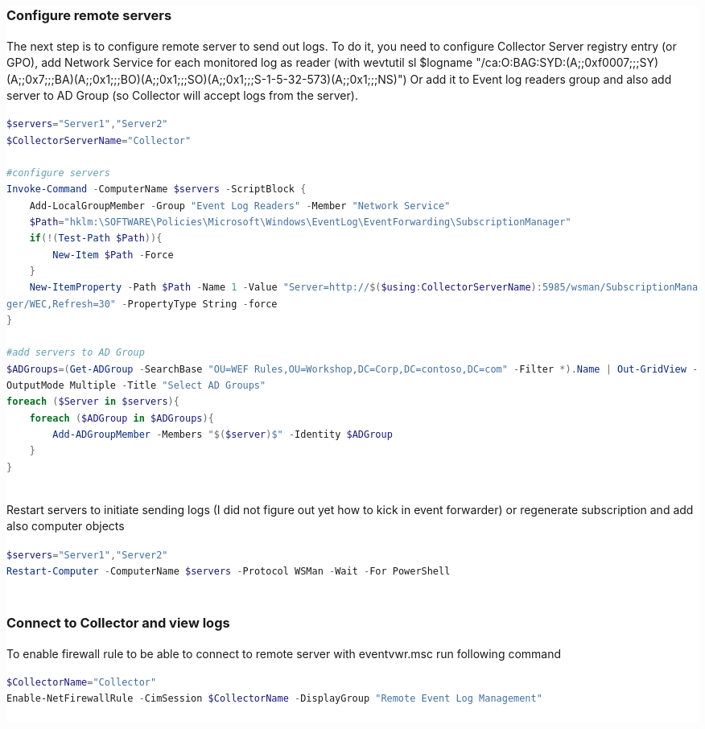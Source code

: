 ### Configure remote servers

The next step is to configure remote server to send out logs. To do it, you need to configure Collector Server registry entry (or GPO), add Network Service for each monitored log as reader (with wevtutil sl $logname "/ca:O:BAG:SYD:(A;;0xf0007;;;SY)(A;;0x7;;;BA)(A;;0x1;;;BO)(A;;0x1;;;SO)(A;;0x1;;;S-1-5-32-573)(A;;0x1;;;NS)") Or add it to Event log readers group and also add server to AD Group (so Collector will accept logs from the server).

```PowerShell
$servers="Server1","Server2"
$CollectorServerName="Collector"

#configure servers
Invoke-Command -ComputerName $servers -ScriptBlock {
    Add-LocalGroupMember -Group "Event Log Readers" -Member "Network Service"
    $Path="hklm:\SOFTWARE\Policies\Microsoft\Windows\EventLog\EventForwarding\SubscriptionManager"
    if(!(Test-Path $Path)){
        New-Item $Path -Force
    }
    New-ItemProperty -Path $Path -Name 1 -Value "Server=http://$($using:CollectorServerName):5985/wsman/SubscriptionManager/WEC,Refresh=30" -PropertyType String -force
}

#add servers to AD Group
$ADGroups=(Get-ADGroup -SearchBase "OU=WEF Rules,OU=Workshop,DC=Corp,DC=contoso,DC=com" -Filter *).Name | Out-GridView -OutputMode Multiple -Title "Select AD Groups"
foreach ($Server in $servers){
    foreach ($ADGroup in $ADGroups){
        Add-ADGroupMember -Members "$($server)$" -Identity $ADGroup
    }
}
 
```

Restart servers to initiate sending logs (I did not figure out yet how to kick in event forwarder) or regenerate subscription and add also computer objects

```PowerShell
$servers="Server1","Server2"
Restart-Computer -ComputerName $servers -Protocol WSMan -Wait -For PowerShell
 
```

### Connect to Collector and view logs

To enable firewall rule to be able to connect to remote server with eventvwr.msc run following command

```PowerShell
$CollectorName="Collector"
Enable-NetFirewallRule -CimSession $CollectorName -DisplayGroup "Remote Event Log Management"
 
```
